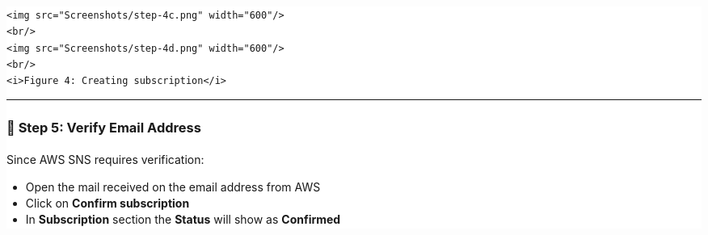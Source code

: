     <img src="Screenshots/step-4c.png" width="600"/>
    <br/>
    <img src="Screenshots/step-4d.png" width="600"/>
    <br/>
    <i>Figure 4: Creating subscription</i>
</p>

---

### 📌 **Step 5: Verify Email Address**

Since AWS SNS requires verification:

- Open the mail received on the email address from AWS
- Click on **Confirm subscription**
- In **Subscription** section the **Status** will show as **Confirmed**

<p align="center">
